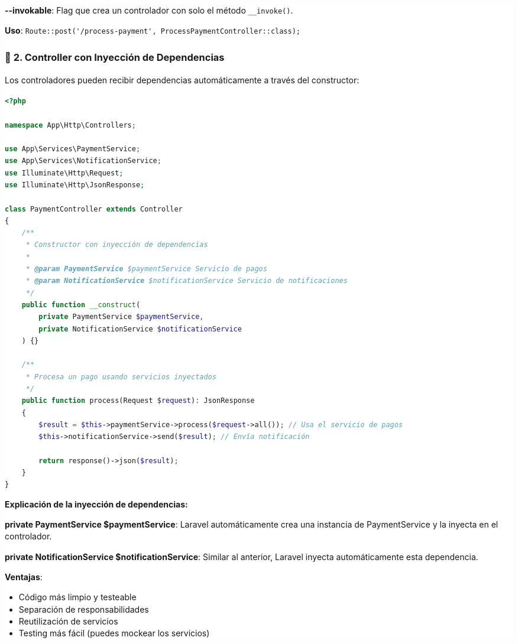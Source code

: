 **--invokable**: Flag que crea un controlador con solo el método `__invoke()`.

**Uso**: `Route::post('/process-payment', ProcessPaymentController::class);`

### 🔧 **2. Controller con Inyección de Dependencias**

Los controladores pueden recibir dependencias automáticamente a través del constructor:

```php
<?php

namespace App\Http\Controllers;

use App\Services\PaymentService;
use App\Services\NotificationService;
use Illuminate\Http\Request;
use Illuminate\Http\JsonResponse;

class PaymentController extends Controller
{
    /**
     * Constructor con inyección de dependencias
     * 
     * @param PaymentService $paymentService Servicio de pagos
     * @param NotificationService $notificationService Servicio de notificaciones
     */
    public function __construct(
        private PaymentService $paymentService,
        private NotificationService $notificationService
    ) {}

    /**
     * Procesa un pago usando servicios inyectados
     */
    public function process(Request $request): JsonResponse
    {
        $result = $this->paymentService->process($request->all()); // Usa el servicio de pagos
        $this->notificationService->send($result); // Envía notificación
        
        return response()->json($result);
    }
}
```

**Explicación de la inyección de dependencias:**

**private PaymentService $paymentService**: Laravel automáticamente crea una instancia de PaymentService y la inyecta en el controlador.

**private NotificationService $notificationService**: Similar al anterior, Laravel inyecta automáticamente esta dependencia.

**Ventajas**: 
- Código más limpio y testeable
- Separación de responsabilidades
- Reutilización de servicios
- Testing más fácil (puedes mockear los servicios)
